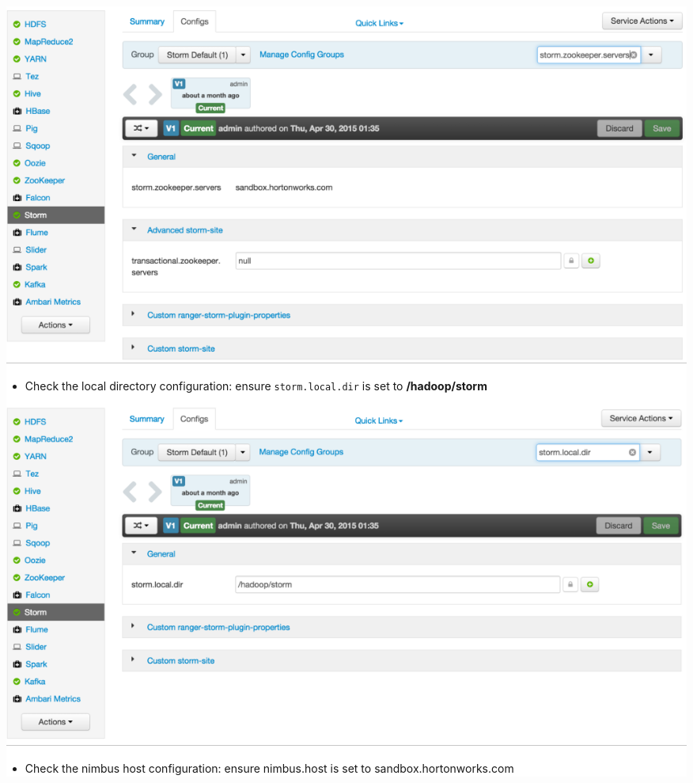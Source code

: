 ![image21](/assets/2-3/realtime-event-processing/t2/image_09.png)

*   Check the local directory configuration: ensure `storm.local.dir` is set to **/hadoop/storm**

![image00](/assets/2-3/realtime-event-processing/t2/image_10.png)

*   Check the nimbus host configuration: ensure nimbus.host is set to sandbox.hortonworks.com
